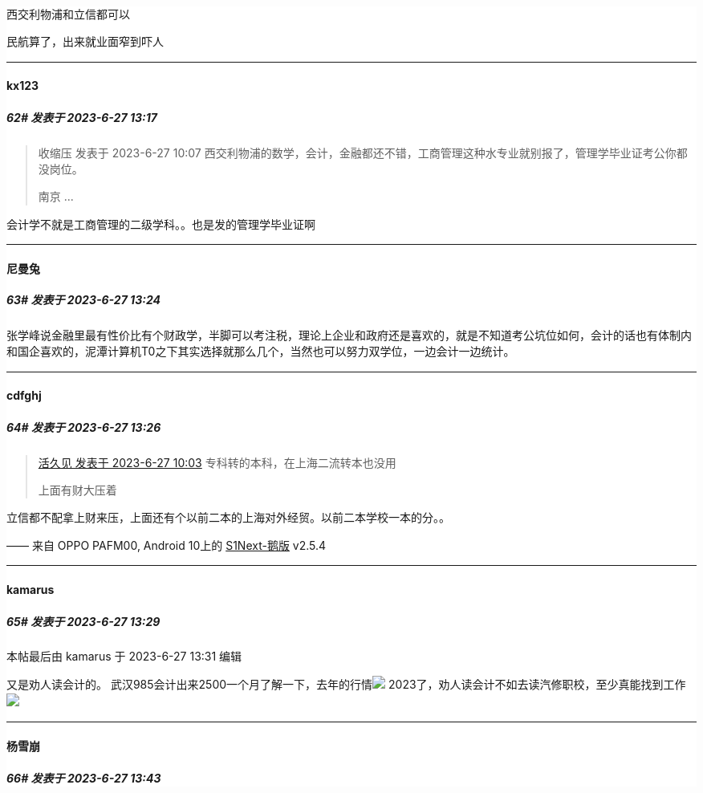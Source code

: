 西交利物浦和立信都可以

民航算了，出来就业面窄到吓人

*****

####  kx123  
##### 62#       发表于 2023-6-27 13:17

<blockquote>收缩压 发表于 2023-6-27 10:07
西交利物浦的数学，会计，金融都还不错，工商管理这种水专业就别报了，管理学毕业证考公你都没岗位。

南京 ...</blockquote>
会计学不就是工商管理的二级学科。。也是发的管理学毕业证啊

*****

####  尼曼兔  
##### 63#       发表于 2023-6-27 13:24

张学峰说金融里最有性价比有个财政学，半脚可以考注税，理论上企业和政府还是喜欢的，就是不知道考公坑位如何，会计的话也有体制内和国企喜欢的，泥潭计算机T0之下其实选择就那么几个，当然也可以努力双学位，一边会计一边统计。


*****

####  cdfghj  
##### 64#       发表于 2023-6-27 13:26

<blockquote><a href="httphttps://bbs.saraba1st.com/2b/forum.php?mod=redirect&amp;goto=findpost&amp;pid=61448897&amp;ptid=2141828" target="_blank">活久见 发表于 2023-6-27 10:03</a>
专科转的本科，在上海二流转本也没用

上面有财大压着</blockquote>
立信都不配拿上财来压，上面还有个以前二本的上海对外经贸。以前二本学校一本的分。。

—— 来自 OPPO PAFM00, Android 10上的 [S1Next-鹅版](https://github.com/ykrank/S1-Next/releases) v2.5.4

*****

####  kamarus  
##### 65#       发表于 2023-6-27 13:29

 本帖最后由 kamarus 于 2023-6-27 13:31 编辑 

又是劝人读会计的。
武汉985会计出来2500一个月了解一下，去年的行情<img src="https://static.saraba1st.com/image/smiley/face2017/067.png" referrerpolicy="no-referrer">
2023了，劝人读会计不如去读汽修职校，至少真能找到工作<img src="https://static.saraba1st.com/image/smiley/face2017/048.png" referrerpolicy="no-referrer">


*****

####  杨雪崩  
##### 66#       发表于 2023-6-27 13:43
